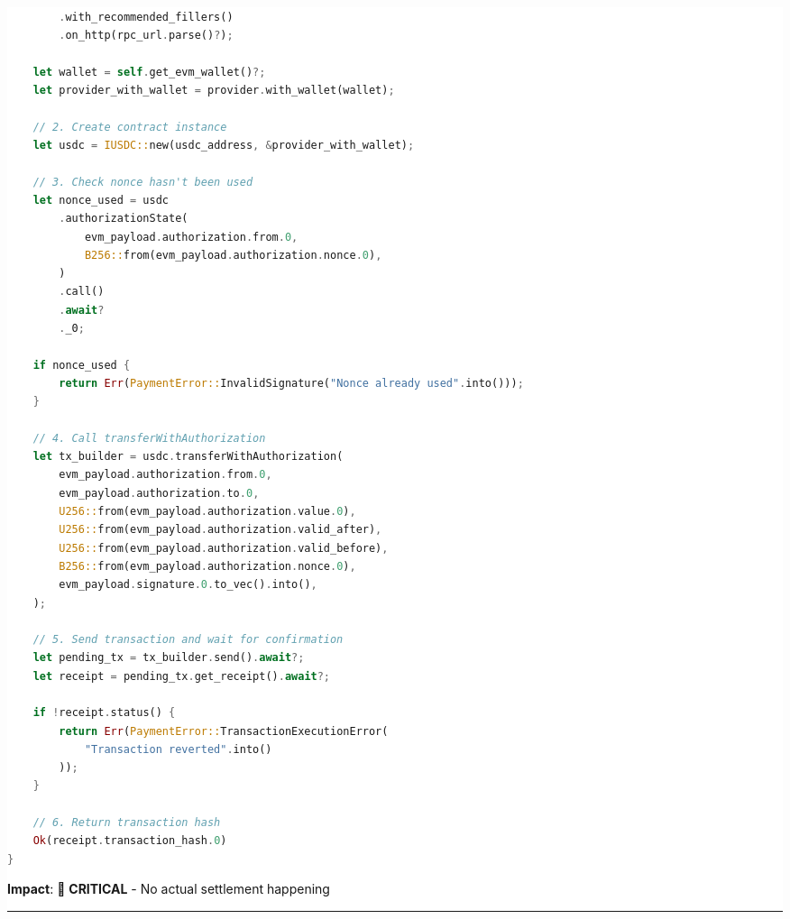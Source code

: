 ```rust
        .with_recommended_fillers()
        .on_http(rpc_url.parse()?);
    
    let wallet = self.get_evm_wallet()?;
    let provider_with_wallet = provider.with_wallet(wallet);
    
    // 2. Create contract instance
    let usdc = IUSDC::new(usdc_address, &provider_with_wallet);
    
    // 3. Check nonce hasn't been used
    let nonce_used = usdc
        .authorizationState(
            evm_payload.authorization.from.0,
            B256::from(evm_payload.authorization.nonce.0),
        )
        .call()
        .await?
        ._0;
    
    if nonce_used {
        return Err(PaymentError::InvalidSignature("Nonce already used".into()));
    }
    
    // 4. Call transferWithAuthorization
    let tx_builder = usdc.transferWithAuthorization(
        evm_payload.authorization.from.0,
        evm_payload.authorization.to.0,
        U256::from(evm_payload.authorization.value.0),
        U256::from(evm_payload.authorization.valid_after),
        U256::from(evm_payload.authorization.valid_before),
        B256::from(evm_payload.authorization.nonce.0),
        evm_payload.signature.0.to_vec().into(),
    );
    
    // 5. Send transaction and wait for confirmation
    let pending_tx = tx_builder.send().await?;
    let receipt = pending_tx.get_receipt().await?;
    
    if !receipt.status() {
        return Err(PaymentError::TransactionExecutionError(
            "Transaction reverted".into()
        ));
    }
    
    // 6. Return transaction hash
    Ok(receipt.transaction_hash.0)
}
```

**Impact**: 🔴 **CRITICAL** - No actual settlement happening

---